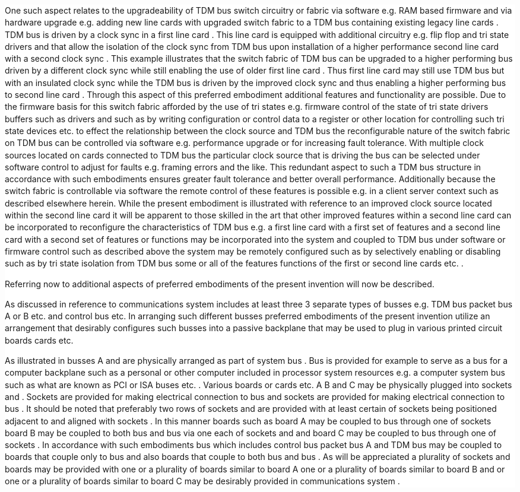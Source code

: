 One such aspect relates to the upgradeability of TDM bus switch circuitry or fabric via software e.g. RAM based firmware and via hardware upgrade e.g. adding new line cards with upgraded switch fabric to a TDM bus containing existing legacy line cards . TDM bus is driven by a clock sync in a first line card . This line card is equipped with additional circuitry e.g. flip flop and tri state drivers and that allow the isolation of the clock sync from TDM bus upon installation of a higher performance second line card with a second clock sync . This example illustrates that the switch fabric of TDM bus can be upgraded to a higher performing bus driven by a different clock sync while still enabling the use of older first line card . Thus first line card may still use TDM bus but with an insulated clock sync while the TDM bus is driven by the improved clock sync and thus enabling a higher performing bus to second line card . Through this aspect of this preferred embodiment additional features and functionality are possible. Due to the firmware basis for this switch fabric afforded by the use of tri states e.g. firmware control of the state of tri state drivers buffers such as drivers and such as by writing configuration or control data to a register or other location for controlling such tri state devices etc. to effect the relationship between the clock source and TDM bus the reconfigurable nature of the switch fabric on TDM bus can be controlled via software e.g. performance upgrade or for increasing fault tolerance. With multiple clock sources located on cards connected to TDM bus the particular clock source that is driving the bus can be selected under software control to adjust for faults e.g. framing errors and the like. This redundant aspect to such a TDM bus structure in accordance with such embodiments ensures greater fault tolerance and better overall performance. Additionally because the switch fabric is controllable via software the remote control of these features is possible e.g. in a client server context such as described elsewhere herein. While the present embodiment is illustrated with reference to an improved clock source located within the second line card it will be apparent to those skilled in the art that other improved features within a second line card can be incorporated to reconfigure the characteristics of TDM bus e.g. a first line card with a first set of features and a second line card with a second set of features or functions may be incorporated into the system and coupled to TDM bus under software or firmware control such as described above the system may be remotely configured such as by selectively enabling or disabling such as by tri state isolation from TDM bus some or all of the features functions of the first or second line cards etc. .

Referring now to additional aspects of preferred embodiments of the present invention will now be described.

As discussed in reference to communications system includes at least three 3 separate types of busses e.g. TDM bus packet bus A or B etc. and control bus etc. In arranging such different busses preferred embodiments of the present invention utilize an arrangement that desirably configures such busses into a passive backplane that may be used to plug in various printed circuit boards cards etc.

As illustrated in busses A and are physically arranged as part of system bus . Bus is provided for example to serve as a bus for a computer backplane such as a personal or other computer included in processor system resources e.g. a computer system bus such as what are known as PCI or ISA buses etc. . Various boards or cards etc. A B and C may be physically plugged into sockets and . Sockets are provided for making electrical connection to bus and sockets are provided for making electrical connection to bus . It should be noted that preferably two rows of sockets and are provided with at least certain of sockets being positioned adjacent to and aligned with sockets . In this manner boards such as board A may be coupled to bus through one of sockets board B may be coupled to both bus and bus via one each of sockets and and board C may be coupled to bus through one of sockets . In accordance with such embodiments bus which includes control bus packet bus A and TDM bus may be coupled to boards that couple only to bus and also boards that couple to both bus and bus . As will be appreciated a plurality of sockets and boards may be provided with one or a plurality of boards similar to board A one or a plurality of boards similar to board B and or one or a plurality of boards similar to board C may be desirably provided in communications system .
